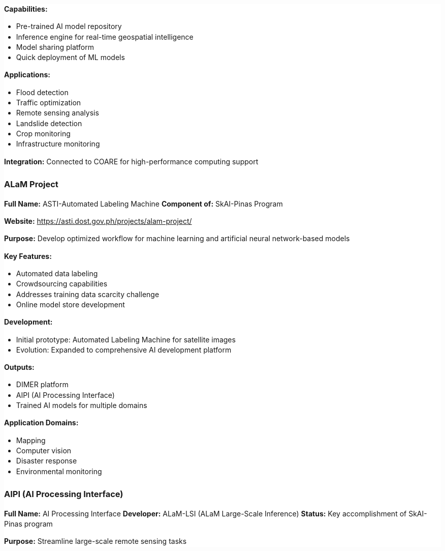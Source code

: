 **Capabilities:**
- Pre-trained AI model repository
- Inference engine for real-time geospatial intelligence
- Model sharing platform
- Quick deployment of ML models

**Applications:**
- Flood detection
- Traffic optimization
- Remote sensing analysis
- Landslide detection
- Crop monitoring
- Infrastructure monitoring

**Integration:**
Connected to COARE for high-performance computing support

### ALaM Project

**Full Name:** ASTI-Automated Labeling Machine
**Component of:** SkAI-Pinas Program

**Website:** https://asti.dost.gov.ph/projects/alam-project/

**Purpose:**
Develop optimized workflow for machine learning and artificial neural network-based models

**Key Features:**
- Automated data labeling
- Crowdsourcing capabilities
- Addresses training data scarcity challenge
- Online model store development

**Development:**
- Initial prototype: Automated Labeling Machine for satellite images
- Evolution: Expanded to comprehensive AI development platform

**Outputs:**
- DIMER platform
- AIPI (AI Processing Interface)
- Trained AI models for multiple domains

**Application Domains:**
- Mapping
- Computer vision
- Disaster response
- Environmental monitoring

### AIPI (AI Processing Interface)

**Full Name:** AI Processing Interface
**Developer:** ALaM-LSI (ALaM Large-Scale Inference)
**Status:** Key accomplishment of SkAI-Pinas program

**Purpose:**
Streamline large-scale remote sensing tasks
